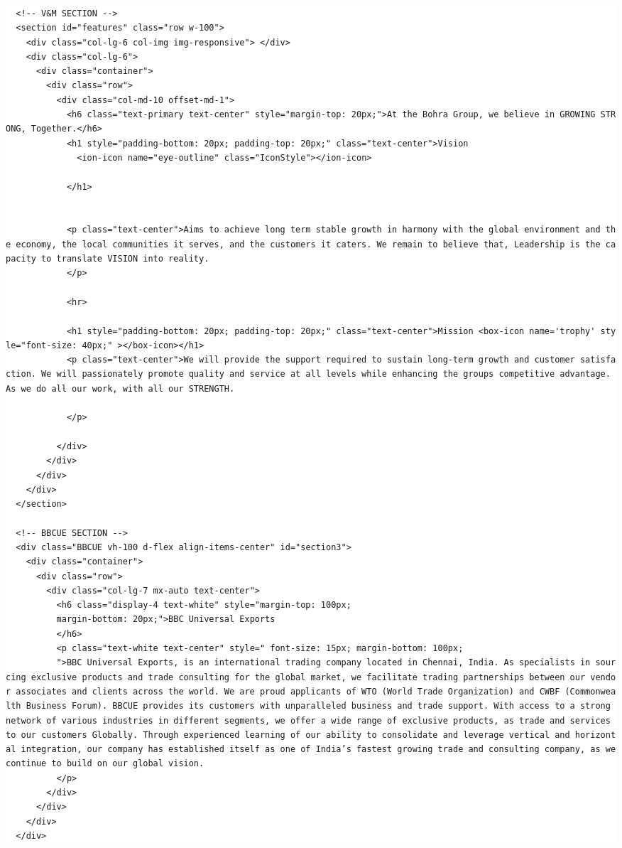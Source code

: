       <!-- V&M SECTION -->
      <section id="features" class="row w-100">
        <div class="col-lg-6 col-img img-responsive"> </div>
        <div class="col-lg-6">
          <div class="container">
            <div class="row">
              <div class="col-md-10 offset-md-1">
                <h6 class="text-primary text-center" style="margin-top: 20px;">At the Bohra Group, we believe in GROWING STRONG, Together.</h6>
                <h1 style="padding-bottom: 20px; padding-top: 20px;" class="text-center">Vision
                  <ion-icon name="eye-outline" class="IconStyle"></ion-icon>

                </h1>


                <p class="text-center">Aims to achieve long term stable growth in harmony with the global environment and the economy, the local communities it serves, and the customers it caters. We remain to believe that, Leadership is the capacity to translate VISION into reality.
                </p>

                <hr>

                <h1 style="padding-bottom: 20px; padding-top: 20px;" class="text-center">Mission <box-icon name='trophy' style="font-size: 40px;" ></box-icon></h1>
                <p class="text-center">We will provide the support required to sustain long-term growth and customer satisfaction. We will passionately promote quality and service at all levels while enhancing the groups competitive advantage. As we do all our work, with all our STRENGTH.

                </p>

              </div>
            </div>
          </div>
        </div>
      </section>

      <!-- BBCUE SECTION -->
      <div class="BBCUE vh-100 d-flex align-items-center" id="section3">
        <div class="container">
          <div class="row">
            <div class="col-lg-7 mx-auto text-center">
              <h6 class="display-4 text-white" style="margin-top: 100px;
              margin-bottom: 20px;">BBC Universal Exports
              </h6>
              <p class="text-white text-center" style=" font-size: 15px; margin-bottom: 100px;
              ">BBC Universal Exports, is an international trading company located in Chennai, India. As specialists in sourcing exclusive products and trade consulting for the global market, we facilitate trading partnerships between our vendor associates and clients across the world. We are proud applicants of WTO (World Trade Organization) and CWBF (Commonwealth Business Forum). BBCUE provides its customers with unparalleled business and trade support. With access to a strong network of various industries in different segments, we offer a wide range of exclusive products, as trade and services to our customers Globally. Through experienced learning of our ability to consolidate and leverage vertical and horizontal integration, our company has established itself as one of India’s fastest growing trade and consulting company, as we continue to build on our global vision.
              </p>
            </div>
          </div>
        </div>
      </div>
